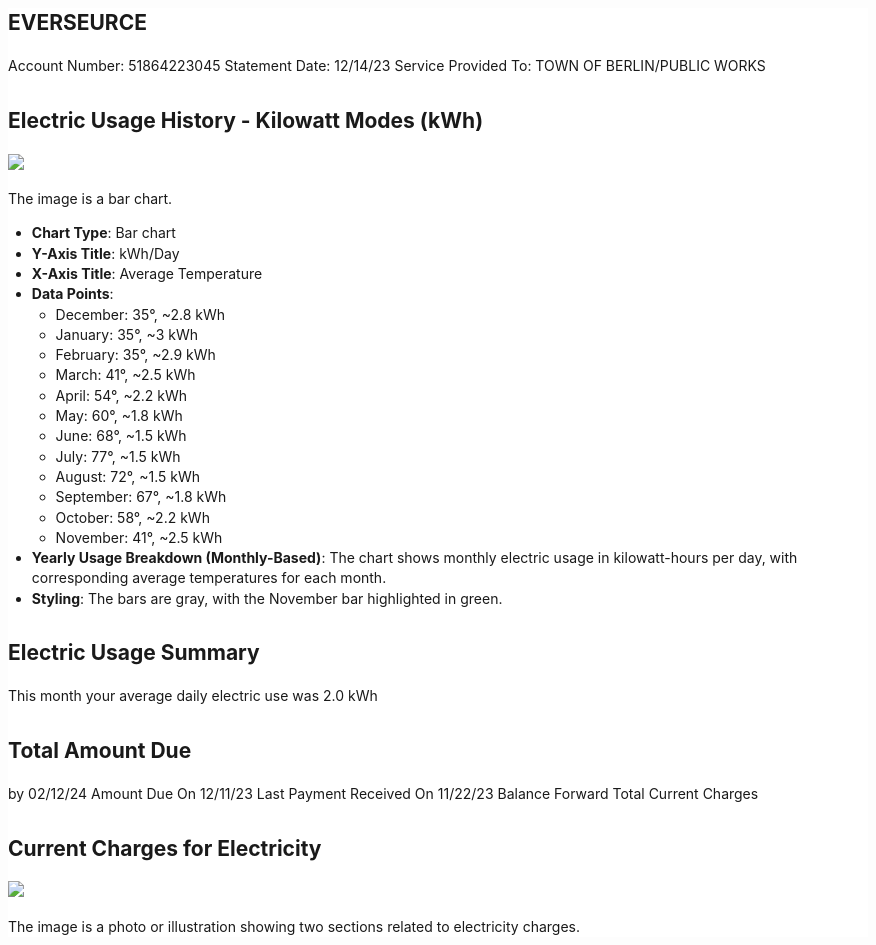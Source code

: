 ## EVERSEURCE

Account Number: 51864223045
Statement Date: 12/14/23
Service Provided To:
TOWN OF BERLIN/PUBLIC WORKS

## Electric Usage History - Kilowatt Modes (kWh)

![](images/img-0.jpeg)

The image is a bar chart.

- **Chart Type**: Bar chart
- **Y-Axis Title**: kWh/Day
- **X-Axis Title**: Average Temperature
- **Data Points**:
  - December: 35°, ~2.8 kWh
  - January: 35°, ~3 kWh
  - February: 35°, ~2.9 kWh
  - March: 41°, ~2.5 kWh
  - April: 54°, ~2.2 kWh
  - May: 60°, ~1.8 kWh
  - June: 68°, ~1.5 kWh
  - July: 77°, ~1.5 kWh
  - August: 72°, ~1.5 kWh
  - September: 67°, ~1.8 kWh
  - October: 58°, ~2.2 kWh
  - November: 41°, ~2.5 kWh
- **Yearly Usage Breakdown (Monthly-Based)**: The chart shows monthly electric usage in kilowatt-hours per day, with corresponding average temperatures for each month.
- **Styling**: The bars are gray, with the November bar highlighted in green.

## Electric Usage Summary

This month your average daily electric use was 2.0 kWh

## Total Amount Due

by $02 / 12 / 24$
Amount Due On 12/11/23
Last Payment Received On 11/22/23
Balance Forward
Total Current Charges

## Current Charges for Electricity

![](images/img-1.jpeg)

The image is a photo or illustration showing two sections related to electricity charges.
